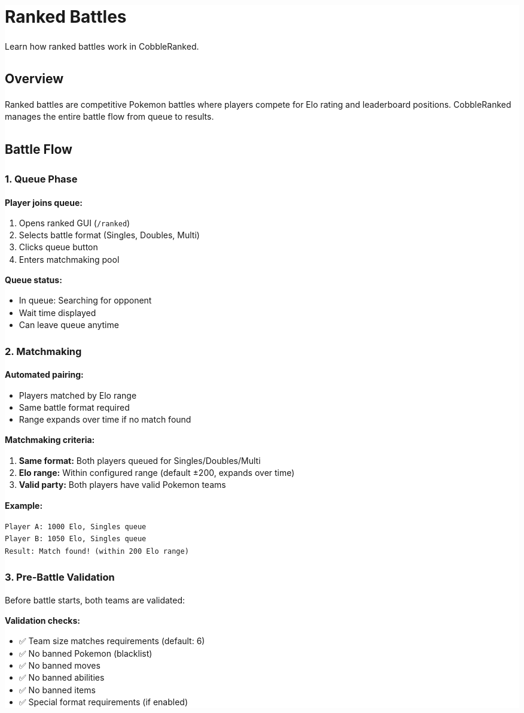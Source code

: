 # Ranked Battles

Learn how ranked battles work in CobbleRanked.

## Overview

Ranked battles are competitive Pokemon battles where players compete for Elo rating and leaderboard positions. CobbleRanked manages the entire battle flow from queue to results.

## Battle Flow

### 1. Queue Phase

**Player joins queue:**
1. Opens ranked GUI (`/ranked`)
2. Selects battle format (Singles, Doubles, Multi)
3. Clicks queue button
4. Enters matchmaking pool

**Queue status:**
- In queue: Searching for opponent
- Wait time displayed
- Can leave queue anytime

### 2. Matchmaking

**Automated pairing:**
- Players matched by Elo range
- Same battle format required
- Range expands over time if no match found

**Matchmaking criteria:**
1. **Same format:** Both players queued for Singles/Doubles/Multi
2. **Elo range:** Within configured range (default ±200, expands over time)
3. **Valid party:** Both players have valid Pokemon teams

**Example:**
```
Player A: 1000 Elo, Singles queue
Player B: 1050 Elo, Singles queue
Result: Match found! (within 200 Elo range)
```

### 3. Pre-Battle Validation

Before battle starts, both teams are validated:

**Validation checks:**
- ✅ Team size matches requirements (default: 6)
- ✅ No banned Pokemon (blacklist)
- ✅ No banned moves
- ✅ No banned abilities
- ✅ No banned items
- ✅ Special format requirements (if enabled)
